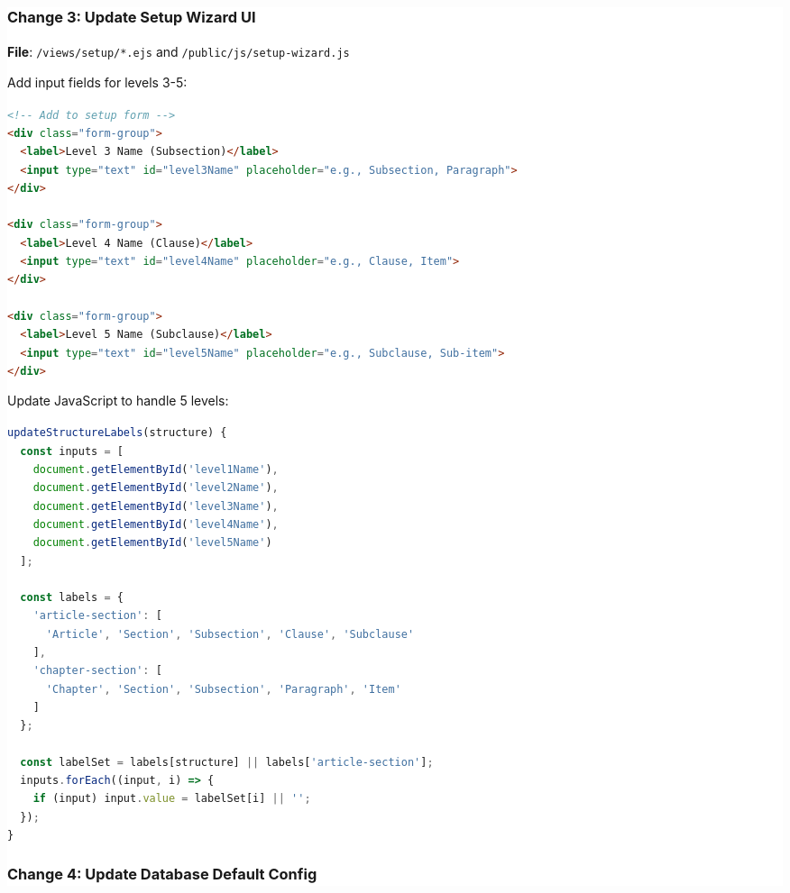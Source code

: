 ### Change 3: Update Setup Wizard UI

**File**: `/views/setup/*.ejs` and `/public/js/setup-wizard.js`

Add input fields for levels 3-5:

```html
<!-- Add to setup form -->
<div class="form-group">
  <label>Level 3 Name (Subsection)</label>
  <input type="text" id="level3Name" placeholder="e.g., Subsection, Paragraph">
</div>

<div class="form-group">
  <label>Level 4 Name (Clause)</label>
  <input type="text" id="level4Name" placeholder="e.g., Clause, Item">
</div>

<div class="form-group">
  <label>Level 5 Name (Subclause)</label>
  <input type="text" id="level5Name" placeholder="e.g., Subclause, Sub-item">
</div>
```

Update JavaScript to handle 5 levels:

```javascript
updateStructureLabels(structure) {
  const inputs = [
    document.getElementById('level1Name'),
    document.getElementById('level2Name'),
    document.getElementById('level3Name'),
    document.getElementById('level4Name'),
    document.getElementById('level5Name')
  ];

  const labels = {
    'article-section': [
      'Article', 'Section', 'Subsection', 'Clause', 'Subclause'
    ],
    'chapter-section': [
      'Chapter', 'Section', 'Subsection', 'Paragraph', 'Item'
    ]
  };

  const labelSet = labels[structure] || labels['article-section'];
  inputs.forEach((input, i) => {
    if (input) input.value = labelSet[i] || '';
  });
}
```

### Change 4: Update Database Default Config
